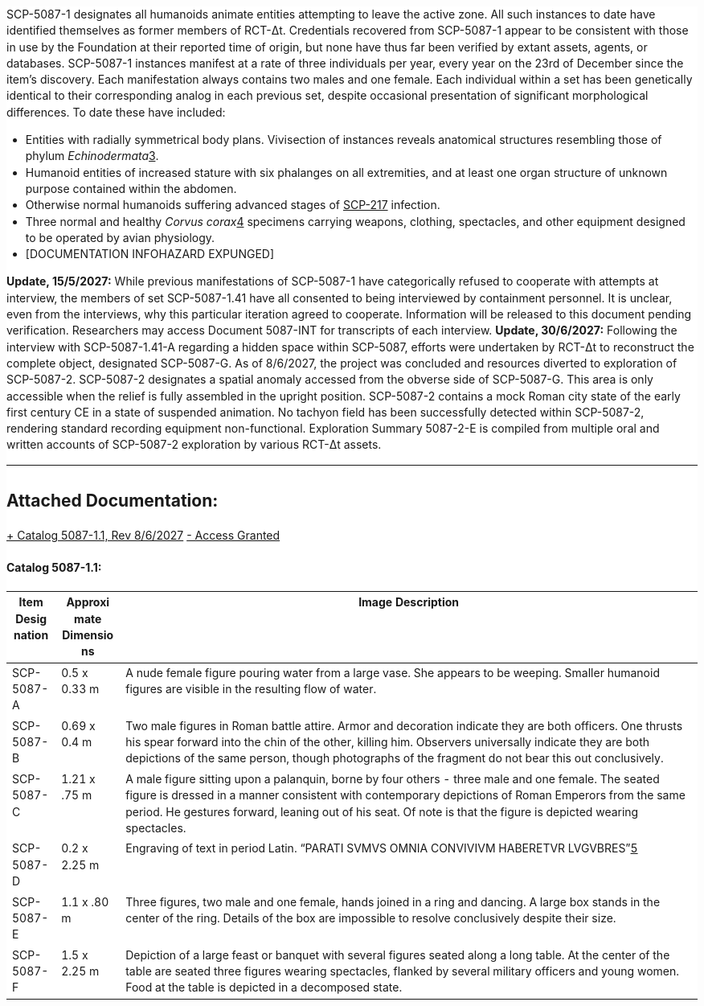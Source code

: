 SCP-5087-1 designates all humanoids animate entities attempting to leave the active zone. All such instances to date have identified themselves as former members of RCT-Δt. Credentials recovered from SCP-5087-1 appear to be consistent with those in use by the Foundation at their reported time of origin, but none have thus far been verified by extant assets, agents, or databases. SCP-5087-1 instances manifest at a rate of three individuals per year, every year on the 23rd of December since the item’s discovery. Each manifestation always contains two males and one female. Each individual within a set has been genetically identical to their corresponding analog in each previous set, despite occasional presentation of significant morphological differences. To date these have included:
  * Entities with radially symmetrical body plans. Vivisection of instances reveals anatomical structures resembling those of phylum _Echinodermata_[3](javascript:;).
  * Humanoid entities of increased stature with six phalanges on all extremities, and at least one organ structure of unknown purpose contained within the abdomen.
  * Otherwise normal humanoids suffering advanced stages of [SCP-217](/scp-217) infection.
  * Three normal and healthy _Corvus corax_[4](javascript:;) specimens carrying weapons, clothing, spectacles, and other equipment designed to be operated by avian physiology.
  * [DOCUMENTATION INFOHAZARD EXPUNGED]

**Update, 15/5/2027:** While previous manifestations of SCP-5087-1 have categorically refused to cooperate with attempts at interview, the members of set SCP-5087-1.41 have all consented to being interviewed by containment personnel. It is unclear, even from the interviews, why this particular iteration agreed to cooperate. Information will be released to this document pending verification. Researchers may access Document 5087-INT for transcripts of each interview.
**Update, 30/6/2027:** Following the interview with SCP-5087-1.41-A regarding a hidden space within SCP-5087, efforts were undertaken by RCT-Δt to reconstruct the complete object, designated SCP-5087-G. As of 8/6/2027, the project was concluded and resources diverted to exploration of SCP-5087-2.
SCP-5087-2 designates a spatial anomaly accessed from the obverse side of SCP-5087-G. This area is only accessible when the relief is fully assembled in the upright position. SCP-5087-2 contains a mock Roman city state of the early first century CE in a state of suspended animation. No tachyon field has been successfully detected within SCP-5087-2, rendering standard recording equipment non-functional. Exploration Summary 5087-2-E is compiled from multiple oral and written accounts of SCP-5087-2 exploration by various RCT-Δt assets.
* * *
## **Attached Documentation:**
[\+ Catalog 5087-1.1, Rev 8/6/2027](javascript:;)
[\- Access Granted](javascript:;)
#### **Catalog 5087-1.1:**
Item Designation | Approximate Dimensions | Image Description  
---|---|---  
SCP-5087-A | 0.5 x 0.33 m | A nude female figure pouring water from a large vase. She appears to be weeping. Smaller humanoid figures are visible in the resulting flow of water.  
SCP-5087-B | 0.69 x 0.4 m | Two male figures in Roman battle attire. Armor and decoration indicate they are both officers. One thrusts his spear forward into the chin of the other, killing him. Observers universally indicate they are both depictions of the same person, though photographs of the fragment do not bear this out conclusively.  
SCP-5087-C | 1.21 x .75 m | A male figure sitting upon a palanquin, borne by four others - three male and one female. The seated figure is dressed in a manner consistent with contemporary depictions of Roman Emperors from the same period. He gestures forward, leaning out of his seat. Of note is that the figure is depicted wearing spectacles.  
SCP-5087-D | 0.2 x 2.25 m | Engraving of text in period Latin. “PARATI SVMVS OMNIA CONVIVIVM HABERETVR LVGVBRES”[5](javascript:;)  
SCP-5087-E | 1.1 x .80 m | Three figures, two male and one female, hands joined in a ring and dancing. A large box stands in the center of the ring. Details of the box are impossible to resolve conclusively despite their size.  
SCP-5087-F | 1.5 x 2.25 m | Depiction of a large feast or banquet with several figures seated along a long table. At the center of the table are seated three figures wearing spectacles, flanked by several military officers and young women. Food at the table is depicted in a decomposed state.  